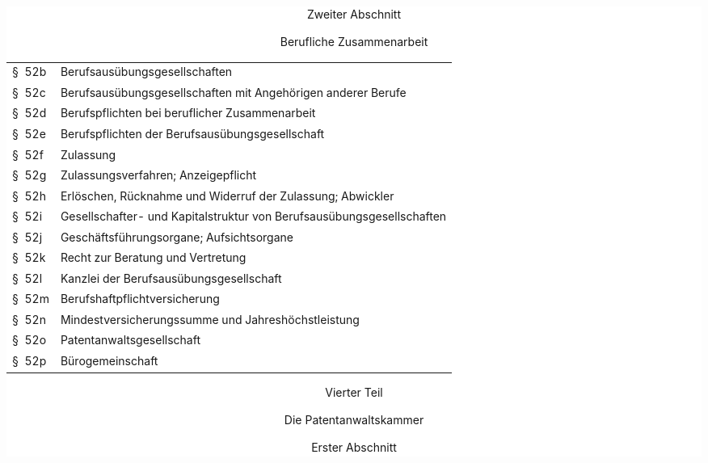 <div class="S1" style="text-align:center;">

Zweiter Abschnitt

</div>

<div class="S1" style="text-align:center;">

Berufliche Zusammenarbeit

</div>

|        |                                                                       |
| :----- | --------------------------------------------------------------------- |
| §  52b | Berufsausübungsgesellschaften                                         |
| §  52c | Berufsausübungsgesellschaften mit Angehörigen anderer Berufe          |
| §  52d | Berufspflichten bei beruflicher Zusammenarbeit                        |
| §  52e | Berufspflichten der Berufsausübungsgesellschaft                       |
| §  52f | Zulassung                                                             |
| §  52g | Zulassungsverfahren; Anzeigepflicht                                   |
| §  52h | Erlöschen, Rücknahme und Widerruf der Zulassung; Abwickler            |
| §  52i | Gesellschafter- und Kapitalstruktur von Berufsausübungsgesellschaften |
| §  52j | Geschäftsführungsorgane; Aufsichtsorgane                              |
| §  52k | Recht zur Beratung und Vertretung                                     |
| §  52l | Kanzlei der Berufsausübungsgesellschaft                               |
| §  52m | Berufshaftpflichtversicherung                                         |
| §  52n | Mindestversicherungssumme und Jahreshöchstleistung                    |
| §  52o | Patentanwaltsgesellschaft                                             |
| §  52p | Bürogemeinschaft                                                      |

<div class="S2" style="text-align:center;">

Vierter Teil

</div>

<div class="S2" style="text-align:center;">

Die Patentanwaltskammer

</div>

<div class="S1" style="text-align:center;">

Erster Abschnitt

</div>
